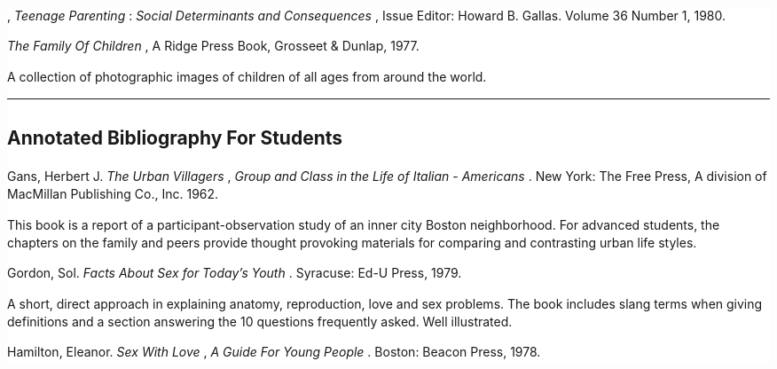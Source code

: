 </i>
,
<i>
Teenage Parenting
</i>
:
<i>
Social Determinants and Consequences
</i>
, Issue Editor: Howard B. Gallas. Volume 36 Number 1, 1980.
</p>
<p>
<i>
The Family Of Children
</i>
, A Ridge Press Book, Grosseet &amp; Dunlap, 1977.
</p>
<p>
A collection of photographic images of children of all ages from around the world.
</p>
<hr/>
<h2>
Annotated Bibliography For Students
</h2>
Gans, Herbert J.
<i>
The Urban Villagers
</i>
,
<i>
Group and Class in the Life of Italian
</i>
-
<i>
Americans
</i>
. New York: The Free Press, A division of MacMillan Publishing Co., Inc. 1962.
<p>
This book is a report of a participant-observation study of an inner city Boston neighborhood. For advanced students, the chapters on the family and peers provide thought provoking materials for comparing and contrasting urban life styles.
</p>
<p>
Gordon, Sol.
<i>
Facts About Sex for Today’s Youth
</i>
. Syracuse: Ed-U Press, 1979.
</p>
<p>
A short, direct approach in explaining anatomy, reproduction, love and sex problems. The book includes slang terms when giving definitions and a section answering the 10 questions frequently asked. Well illustrated.
</p>
<p>
Hamilton, Eleanor.
<i>
Sex With Love
</i>
,
<i>
A Guide For Young People
</i>
. Boston: Beacon Press, 1978.